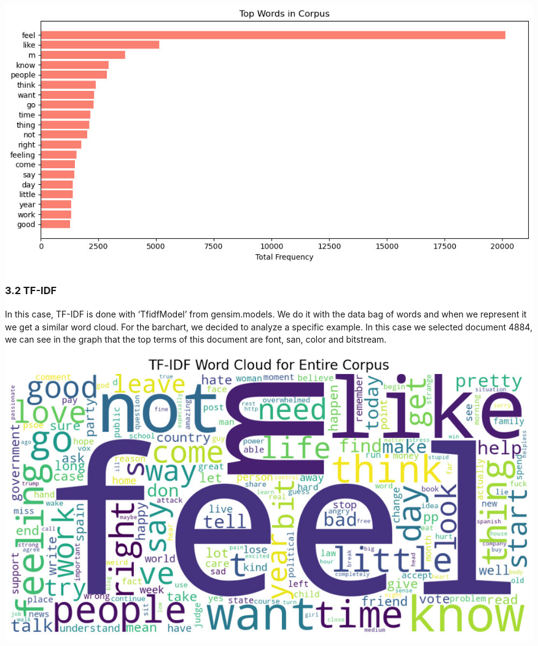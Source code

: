 ![alt text](images/BoW-TopWords.jpg)



### 3.2 TF-IDF 

In this case, TF-IDF is done with ‘TfidfModel’ from gensim.models. We do it with the data bag of words and when we represent it we get a similar word cloud. For the barchart, we decided to analyze a specific example. In this case we selected document 4884, we can see in the graph that the top terms of this document are font, san, color and bitstream.

![alt text](images/TF-IDF-WordCloud.jpg)